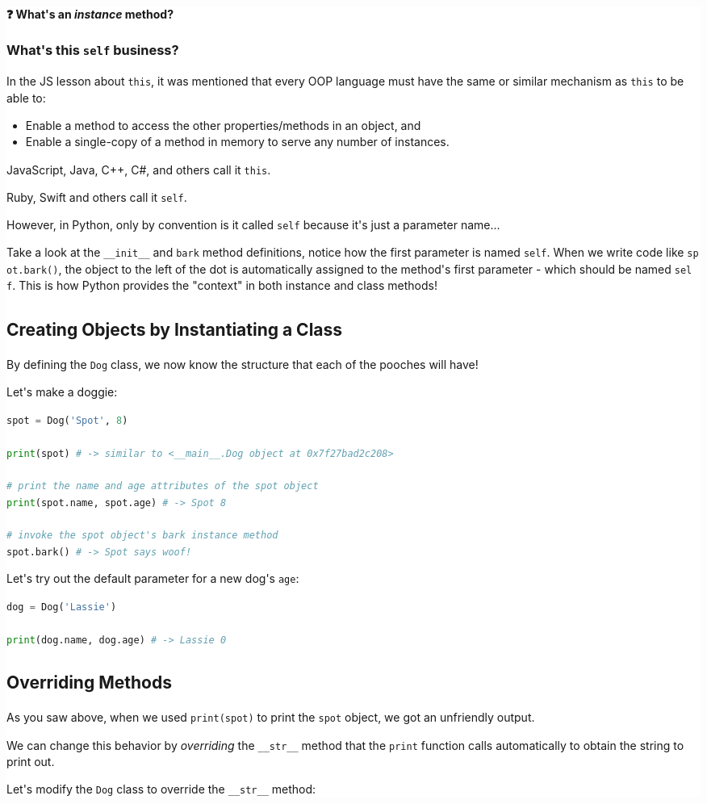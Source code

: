 **❓ What's an _instance_ method?**

### What's this `self` business?

In the JS lesson about `this`, it was mentioned that every OOP language must have the same or similar mechanism as `this` to be able to:

- Enable a method to access the other properties/methods in an object, and
- Enable a single-copy of a method in memory to serve any number of instances.

JavaScript, Java, C++, C#, and others call it `this`.

Ruby, Swift and others call it `self`.

However, in Python, only by convention is it called `self` because it's just a parameter name...

Take a look at the `__init__` and `bark` method definitions, notice how the first parameter is named `self`.  When we write code like `spot.bark()`, the object to the left of the dot is automatically assigned to the method's first parameter - which should be named `self`. This is how Python provides the "context" in both instance and class methods!

## Creating Objects by Instantiating a Class

By defining the `Dog` class, we now know the structure that each of the pooches will have!

Let's make a doggie:

```python
spot = Dog('Spot', 8)

print(spot) # -> similar to <__main__.Dog object at 0x7f27bad2c208>

# print the name and age attributes of the spot object
print(spot.name, spot.age) # -> Spot 8

# invoke the spot object's bark instance method
spot.bark() # -> Spot says woof!
```

Let's try out the default parameter for a new dog's `age`:

```python
dog = Dog('Lassie')

print(dog.name, dog.age) # -> Lassie 0
```

## Overriding Methods

As you saw above, when we used `print(spot)` to print the `spot` object, we got an unfriendly output.

We can change this behavior by _overriding_ the `__str__` method that the `print` function calls automatically to obtain the string to print out.

Let's modify the `Dog` class to override the `__str__` method:
